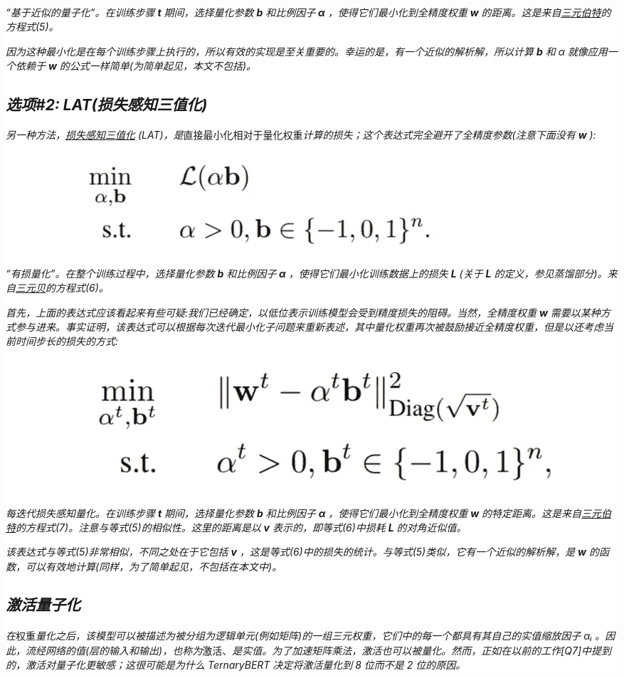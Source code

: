 *“基于近似的量子化”。在训练步骤 **t** 期间，选择量化参数 **b** 和比例因子 **α** ，使得它们最小化到全精度权重 **w** 的距离。这是来自[三元伯特](https://arxiv.org/pdf/2009.12812.pdf)的方程式(5)。*

*因为这种最小化是在每个训练步骤上执行的，所以有效的实现是至关重要的。幸运的是，有一个近似的解析解，所以计算 ***b*** 和 *α* 就像应用一个依赖于 ***w*** 的公式一样简单(为简单起见，本文不包括)。*

## *选项#2: LAT(损失感知三值化)*

*另一种方法，[损失感知三值化](https://arxiv.org/pdf/1802.08635.pdf) (LAT)，是*直接最小化相对于量化权重*计算的损失；这个表达式完全避开了全精度参数(注意下面没有 ***w*** ):*

*![](img/eaeca0c75103d67b3ba6a9a970d62cf0.png)*

*“有损量化”。在整个训练过程中，选择量化参数 **b** 和比例因子 **α** ，使得它们最小化训练数据上的损失 **L** (关于 **L** 的定义，参见蒸馏部分)。来自[三元贝](https://arxiv.org/pdf/2009.12812.pdf)的方程式(6)。*

*首先，上面的表达式应该看起来有些可疑:我们已经确定，以低位表示训练模型会受到精度损失的阻碍。当然，全精度权重 ***w*** 需要以某种方式参与进来。事实证明，该表达式可以根据每次迭代最小化子问题来重新表述，其中量化权重再次被鼓励接近全精度权重，但是以还考虑当前时间步长的损失的方式:*

*![](img/1fda5af98b1bb19e2b3ea1266da28342.png)*

*每迭代损失感知量化。在训练步骤 **t** 期间，选择量化参数 **b** 和比例因子 **α** ，使得它们最小化到全精度权重 **w** 的特定距离。这是来自[三元伯特](https://arxiv.org/pdf/2009.12812.pdf)的方程式(7)。注意与等式(5)的相似性。这里的距离是以 **v** 表示的，即等式(6)中损耗 **L** 的对角近似值。*

*该表达式与等式(5)非常相似，不同之处在于它包括 ***v*** ，这是等式(6)中的损失的统计。与等式(5)类似，它有一个近似的解析解，是 ***w*** 的函数，可以有效地计算(同样，为了简单起见，不包括在本文中)。*

## *激活量子化*

*在*权重*量化之后，该模型可以被描述为被分组为逻辑单元(例如矩阵)的一组三元权重，它们中的每一个都具有其自己的实值缩放因子 *αᵢ* 。因此，流经网络的值(层的输入和输出)，也称为*激活、*是实值。为了加速矩阵乘法，激活也可以被量化。然而，正如在以前的工作[Q7]中提到的，激活对量子化更敏感；这很可能是为什么 TernaryBERT 决定将激活量化到 8 位而不是 2 位的原因。*
